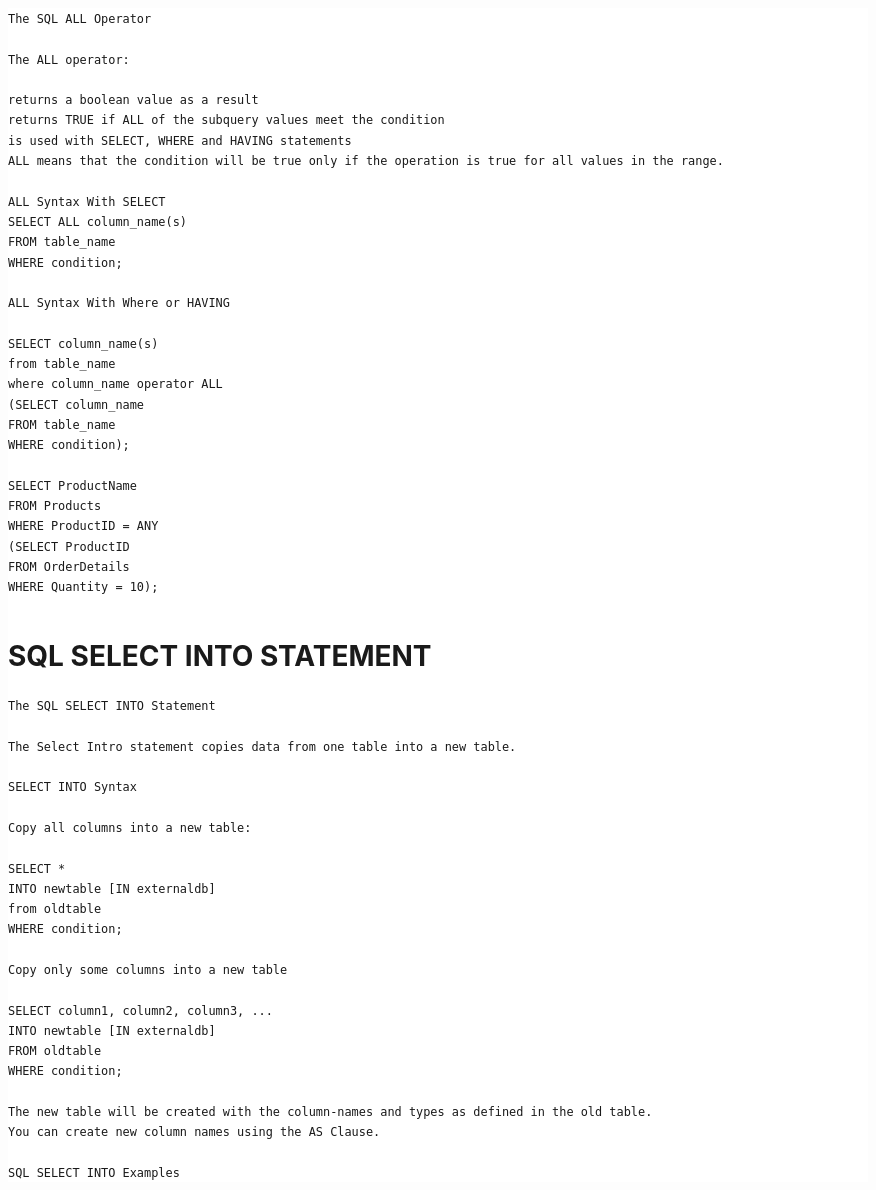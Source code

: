     The SQL ALL Operator
    
    The ALL operator:

    returns a boolean value as a result
    returns TRUE if ALL of the subquery values meet the condition
    is used with SELECT, WHERE and HAVING statements
    ALL means that the condition will be true only if the operation is true for all values in the range. 

    ALL Syntax With SELECT
    SELECT ALL column_name(s)
    FROM table_name
    WHERE condition;

    ALL Syntax With Where or HAVING

    SELECT column_name(s)
    from table_name
    where column_name operator ALL
    (SELECT column_name
    FROM table_name
    WHERE condition);

    SELECT ProductName
    FROM Products
    WHERE ProductID = ANY
    (SELECT ProductID
    FROM OrderDetails
    WHERE Quantity = 10);

# SQL SELECT INTO STATEMENT

    The SQL SELECT INTO Statement

    The Select Intro statement copies data from one table into a new table.

    SELECT INTO Syntax

    Copy all columns into a new table:

    SELECT * 
    INTO newtable [IN externaldb]
    from oldtable
    WHERE condition;

    Copy only some columns into a new table 

    SELECT column1, column2, column3, ...
    INTO newtable [IN externaldb]
    FROM oldtable
    WHERE condition;

    The new table will be created with the column-names and types as defined in the old table. 
    You can create new column names using the AS Clause.

    SQL SELECT INTO Examples
